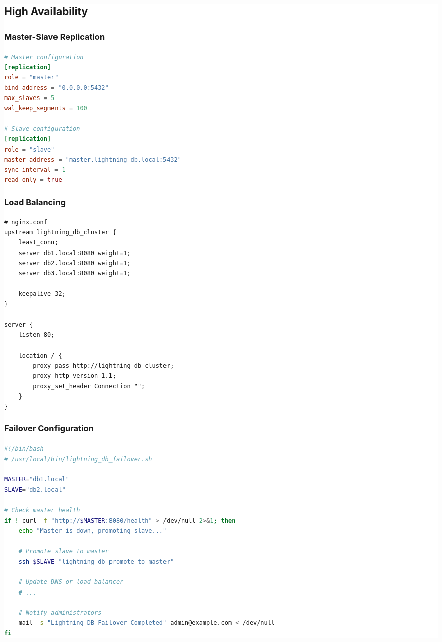 ## High Availability

### Master-Slave Replication
```toml
# Master configuration
[replication]
role = "master"
bind_address = "0.0.0.0:5432"
max_slaves = 5
wal_keep_segments = 100

# Slave configuration
[replication]
role = "slave"
master_address = "master.lightning-db.local:5432"
sync_interval = 1
read_only = true
```

### Load Balancing
```nginx
# nginx.conf
upstream lightning_db_cluster {
    least_conn;
    server db1.local:8080 weight=1;
    server db2.local:8080 weight=1;
    server db3.local:8080 weight=1;
    
    keepalive 32;
}

server {
    listen 80;
    
    location / {
        proxy_pass http://lightning_db_cluster;
        proxy_http_version 1.1;
        proxy_set_header Connection "";
    }
}
```

### Failover Configuration
```bash
#!/bin/bash
# /usr/local/bin/lightning_db_failover.sh

MASTER="db1.local"
SLAVE="db2.local"

# Check master health
if ! curl -f "http://$MASTER:8080/health" > /dev/null 2>&1; then
    echo "Master is down, promoting slave..."
    
    # Promote slave to master
    ssh $SLAVE "lightning_db promote-to-master"
    
    # Update DNS or load balancer
    # ...
    
    # Notify administrators
    mail -s "Lightning DB Failover Completed" admin@example.com < /dev/null
fi
```